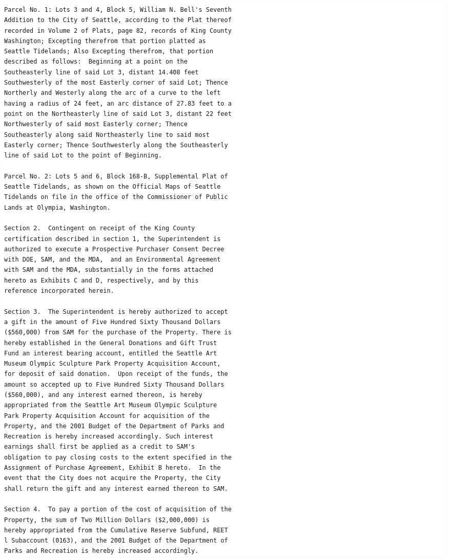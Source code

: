     Parcel No. 1: Lots 3 and 4, Block 5, William N. Bell's Seventh  
    Addition to the City of Seattle, according to the Plat thereof  
    recorded in Volume 2 of Plats, page 82, records of King County  
    Washington; Excepting therefrom that portion platted as  
    Seattle Tidelands; Also Excepting therefrom, that portion  
    described as follows:  Beginning at a point on the  
    Southeasterly line of said Lot 3, distant 14.408 feet  
    Southwesterly of the most Easterly corner of said Lot; Thence  
    Northerly and Westerly along the arc of a curve to the left  
    having a radius of 24 feet, an arc distance of 27.83 feet to a  
    point on the Northeasterly line of said Lot 3, distant 22 feet  
    Northwesterly of said most Easterly corner; Thence  
    Southeasterly along said Northeasterly line to said most  
    Easterly corner; Thence Southwesterly along the Southeasterly  
    line of said Lot to the point of Beginning.  
  
    Parcel No. 2: Lots 5 and 6, Block 168-B, Supplemental Plat of  
    Seattle Tidelands, as shown on the Official Maps of Seattle  
    Tidelands on file in the office of the Commissioner of Public  
    Lands at Olympia, Washington.  
  
    Section 2.  Contingent on receipt of the King County  
    certification described in section 1, the Superintendent is  
    authorized to execute a Prospective Purchaser Consent Decree  
    with DOE, SAM, and the MDA,  and an Environmental Agreement  
    with SAM and the MDA, substantially in the forms attached  
    hereto as Exhibits C and D, respectively, and by this  
    reference incorporated herein.  
  
    Section 3.  The Superintendent is hereby authorized to accept  
    a gift in the amount of Five Hundred Sixty Thousand Dollars  
    ($560,000) from SAM for the purchase of the Property. There is  
    hereby established in the General Donations and Gift Trust  
    Fund an interest bearing account, entitled the Seattle Art  
    Museum Olympic Sculpture Park Property Acquisition Account,  
    for deposit of said donation.  Upon receipt of the funds, the  
    amount so accepted up to Five Hundred Sixty Thousand Dollars  
    ($560,000), and any interest earned thereon, is hereby  
    appropriated from the Seattle Art Museum Olympic Sculpture  
    Park Property Acquisition Account for acquisition of the  
    Property, and the 2001 Budget of the Department of Parks and  
    Recreation is hereby increased accordingly. Such interest  
    earnings shall first be applied as a credit to SAM's  
    obligation to pay closing costs to the extent specified in the  
    Assignment of Purchase Agreement, Exhibit B hereto.  In the  
    event that the City does not acquire the Property, the City  
    shall return the gift and any interest earned thereon to SAM.  
  
    Section 4.  To pay a portion of the cost of acquisition of the  
    Property, the sum of Two Million Dollars ($2,000,000) is  
    hereby appropriated from the Cumulative Reserve Subfund, REET  
    l Subaccount (0163), and the 2001 Budget of the Department of  
    Parks and Recreation is hereby increased accordingly.  
  